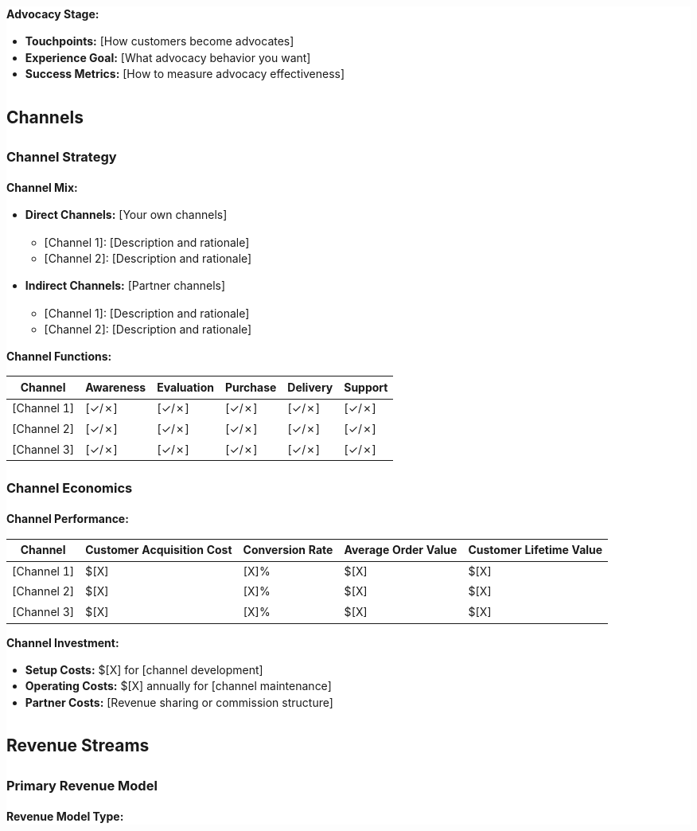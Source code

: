 **Advocacy Stage:**

- **Touchpoints:** [How customers become advocates]
- **Experience Goal:** [What advocacy behavior you want]
- **Success Metrics:** [How to measure advocacy effectiveness]

## Channels

### Channel Strategy

**Channel Mix:**

- **Direct Channels:** [Your own channels]
  - [Channel 1]: [Description and rationale]
  - [Channel 2]: [Description and rationale]
  
- **Indirect Channels:** [Partner channels]
  - [Channel 1]: [Description and rationale]
  - [Channel 2]: [Description and rationale]

**Channel Functions:**

| Channel | Awareness | Evaluation | Purchase | Delivery | Support |
|---------|-----------|------------|----------|----------|---------|
| [Channel 1] | [✓/✗] | [✓/✗] | [✓/✗] | [✓/✗] | [✓/✗] |
| [Channel 2] | [✓/✗] | [✓/✗] | [✓/✗] | [✓/✗] | [✓/✗] |
| [Channel 3] | [✓/✗] | [✓/✗] | [✓/✗] | [✓/✗] | [✓/✗] |

### Channel Economics

**Channel Performance:**

| Channel | Customer Acquisition Cost | Conversion Rate | Average Order Value | Customer Lifetime Value |
|---------|---------------------------|-----------------|---------------------|-------------------------|
| [Channel 1] | $[X] | [X]% | $[X] | $[X] |
| [Channel 2] | $[X] | [X]% | $[X] | $[X] |
| [Channel 3] | $[X] | [X]% | $[X] | $[X] |

**Channel Investment:**

- **Setup Costs:** $[X] for [channel development]
- **Operating Costs:** $[X] annually for [channel maintenance]
- **Partner Costs:** [Revenue sharing or commission structure]

## Revenue Streams

### Primary Revenue Model

**Revenue Model Type:**

